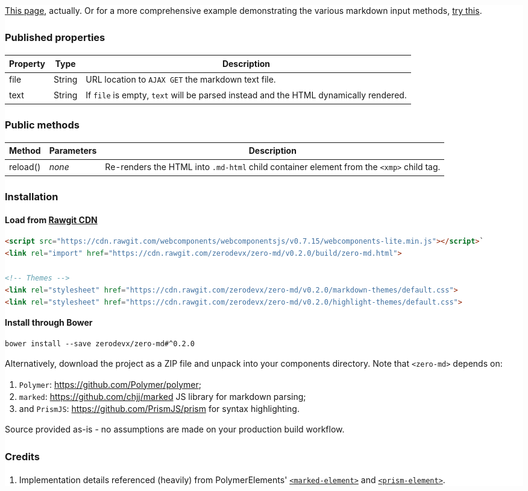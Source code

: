 [This page](https://zerodevx.github.io/zero-md), actually. Or for a more
comprehensive example demonstrating the various markdown input methods,
[try this](https://zerodevx.github.io/zero-md/demo.html).


### Published properties

| Property  | Type    | Description |
|-----------|---------|-------------|
| file      | String  | URL location to `AJAX GET` the markdown text file. |
| text      | String  | If `file` is empty, `text` will be parsed instead and the HTML dynamically rendered. |


### Public methods

| Method   | Parameters  | Description |
|----------|-------------|-------------|
| reload() | *none*      | Re-renders the HTML into `.md-html` child container element from the `<xmp>` child tag. |


### Installation

**Load from [Rawgit CDN](https://rawgit.com)**

```html
<script src="https://cdn.rawgit.com/webcomponents/webcomponentsjs/v0.7.15/webcomponents-lite.min.js"></script>`
<link rel="import" href="https://cdn.rawgit.com/zerodevx/zero-md/v0.2.0/build/zero-md.html">

<!-- Themes -->
<link rel="stylesheet" href="https://cdn.rawgit.com/zerodevx/zero-md/v0.2.0/markdown-themes/default.css">
<link rel="stylesheet" href="https://cdn.rawgit.com/zerodevx/zero-md/v0.2.0/highlight-themes/default.css">
```

**Install through Bower**

```
bower install --save zerodevx/zero-md#^0.2.0
```

Alternatively, download the project as a ZIP file and unpack into your
components directory. Note that `<zero-md>` depends on:
1. `Polymer`: https://github.com/Polymer/polymer;
2. `marked`: https://github.com/chjj/marked JS library for markdown parsing;
3. and `PrismJS`: https://github.com/PrismJS/prism for syntax highlighting.

Source provided as-is - no assumptions are made on your production build
workflow.


### Credits

1. Implementation details referenced (heavily) from PolymerElements'
[`<marked-element>`](https://github.com/PolymerElements/marked-element) and
[`<prism-element>`](https://github.com/PolymerElements/prism-element).
